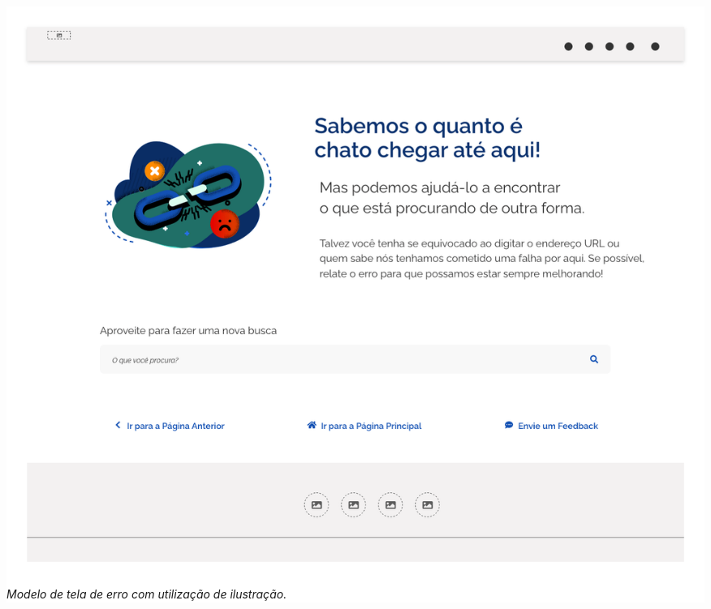 ![Exemplo de tela de erro.](imagens/tela-erro-exemplo-2.png)
*Modelo de tela de erro com utilização de ilustração.*
